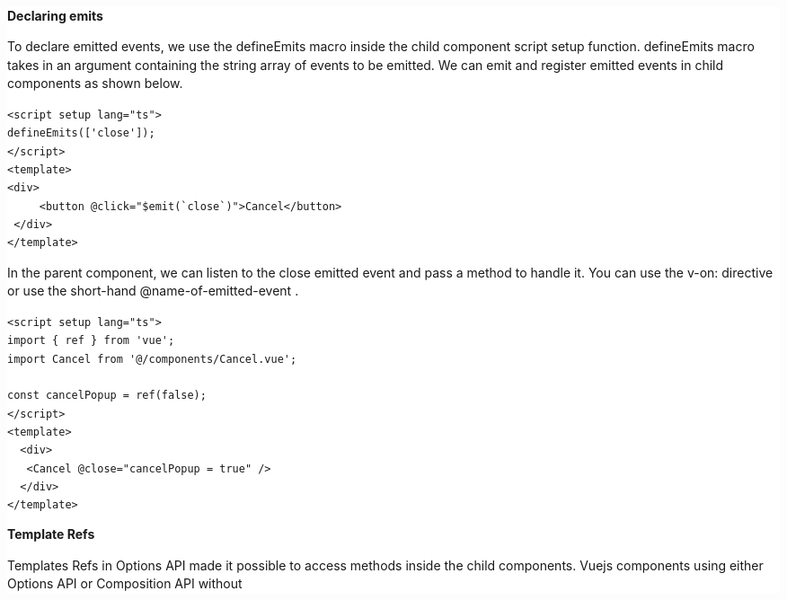 **Declaring emits**

To declare emitted events, we use the defineEmits macro inside the child component script setup function. defineEmits macro takes in an argument containing the string array of events to be emitted. We can emit and register emitted events in child components as shown below.

```js{1,3-5}
<script setup lang="ts">
defineEmits(['close']);
</script>
<template>
<div>
     <button @click="$emit(`close`)">Cancel</button>
 </div>
</template>
```

In the parent component, we can listen to the close emitted event and pass a method to handle it. You can use the v-on: directive or use the short-hand @name-of-emitted-event .

```js{1,3-5}
<script setup lang="ts">
import { ref } from 'vue';
import Cancel from '@/components/Cancel.vue';

const cancelPopup = ref(false);
</script>
<template>
  <div>
   <Cancel @close="cancelPopup = true" />
  </div>
</template>
```

**Template Refs**

Templates Refs in Options API made it possible to access methods inside the child components. Vuejs components using either Options API or Composition API without <script setup> are open by default. Template refs make it possible to access a components properties due the default open nature of Vue 2 components.

Composition API introduced a new way to expose components property using the defineExpose macro. Component properties passed to defineExpose macro will be open and accessible to parent component through Template refs.

In our case here, we want to expose theupdateBlogmethod from child component. Remember you can expose as many properties as you wish separating them with a comma as seen below.

```js{1,3-5}
defineExpose({ updateBlog, updateDate});
```

**Accessing exposed component properties**

To access exposed properties, the parent component will use the Template ref from the child component.

```js{1,3-5}
<script setup lang="ts">
import EditBlog from '@/components/EditBlog.vue'
import { ref } from 'vue';

const settings = ref();
function update() {
  settings.value.updateBlog();

}
</script>
<Template>
<div>
```